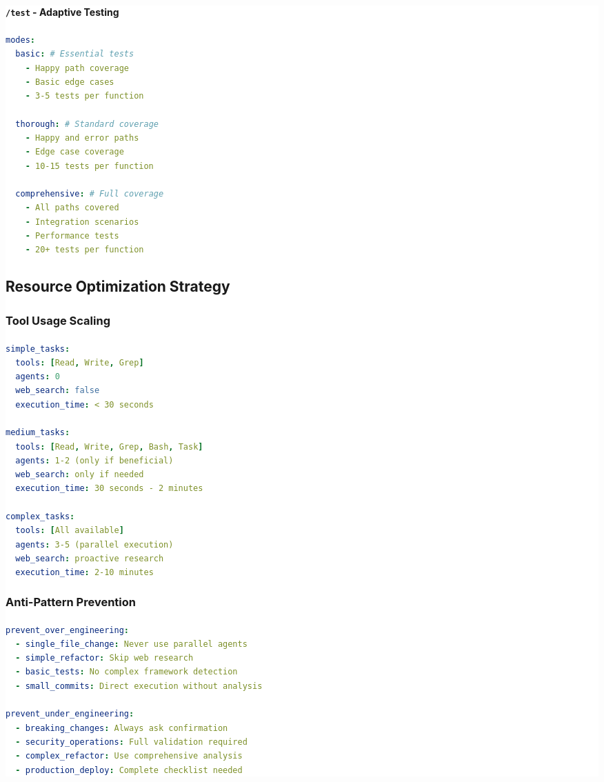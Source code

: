 #### `/test` - Adaptive Testing
```yaml
modes:
  basic: # Essential tests
    - Happy path coverage
    - Basic edge cases
    - 3-5 tests per function
    
  thorough: # Standard coverage
    - Happy and error paths
    - Edge case coverage
    - 10-15 tests per function
    
  comprehensive: # Full coverage
    - All paths covered
    - Integration scenarios
    - Performance tests
    - 20+ tests per function
```

## Resource Optimization Strategy

### Tool Usage Scaling

```yaml
simple_tasks:
  tools: [Read, Write, Grep]
  agents: 0
  web_search: false
  execution_time: < 30 seconds
  
medium_tasks:
  tools: [Read, Write, Grep, Bash, Task]
  agents: 1-2 (only if beneficial)
  web_search: only if needed
  execution_time: 30 seconds - 2 minutes
  
complex_tasks:
  tools: [All available]
  agents: 3-5 (parallel execution)
  web_search: proactive research
  execution_time: 2-10 minutes
```

### Anti-Pattern Prevention

```yaml
prevent_over_engineering:
  - single_file_change: Never use parallel agents
  - simple_refactor: Skip web research
  - basic_tests: No complex framework detection
  - small_commits: Direct execution without analysis
  
prevent_under_engineering:
  - breaking_changes: Always ask confirmation
  - security_operations: Full validation required
  - complex_refactor: Use comprehensive analysis
  - production_deploy: Complete checklist needed
```
